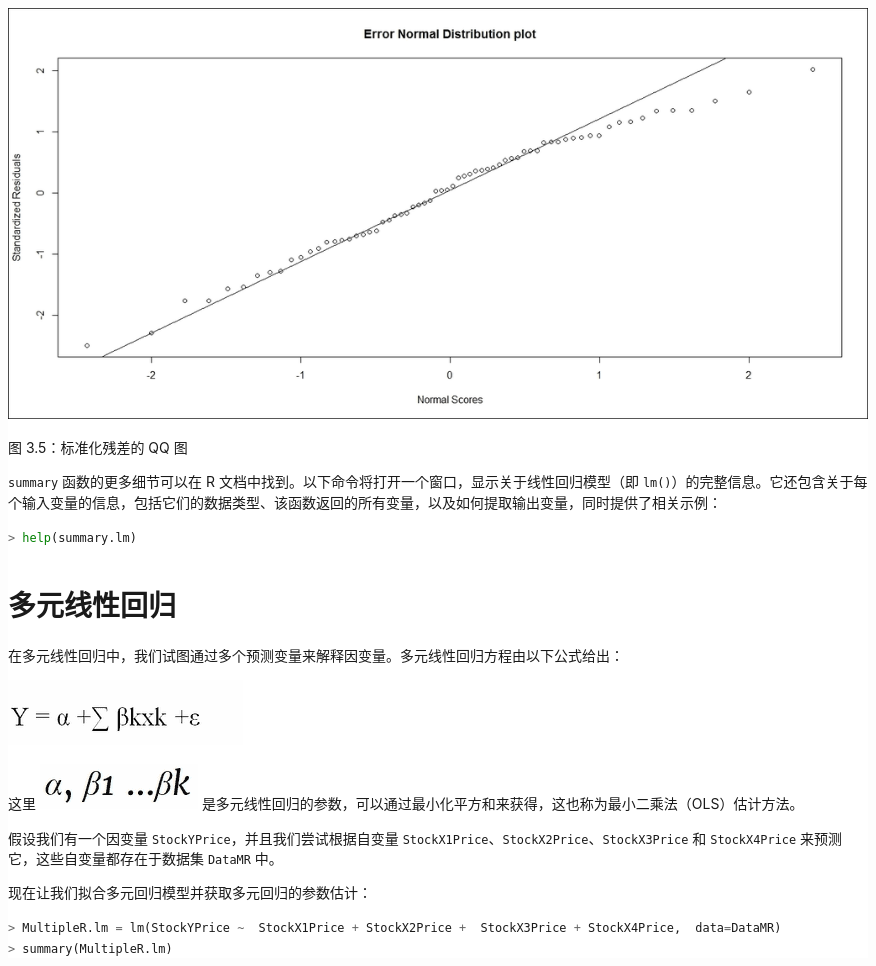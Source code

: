 ![误差的正态分布](img/00038.jpeg)

图 3.5：标准化残差的 QQ 图

`summary` 函数的更多细节可以在 R 文档中找到。以下命令将打开一个窗口，显示关于线性回归模型（即 `lm()`）的完整信息。它还包含关于每个输入变量的信息，包括它们的数据类型、该函数返回的所有变量，以及如何提取输出变量，同时提供了相关示例：

```py
> help(summary.lm)   

```

# 多元线性回归

在多元线性回归中，我们试图通过多个预测变量来解释因变量。多元线性回归方程由以下公式给出：

![多元线性回归](img/00039.jpeg)

这里 ![多元线性回归](img/00040.jpeg) 是多元线性回归的参数，可以通过最小化平方和来获得，这也称为最小二乘法（OLS）估计方法。

假设我们有一个因变量 `StockYPrice`，并且我们尝试根据自变量 `StockX1Price`、`StockX2Price`、`StockX3Price` 和 `StockX4Price` 来预测它，这些自变量都存在于数据集 `DataMR` 中。

现在让我们拟合多元回归模型并获取多元回归的参数估计：

```py
> MultipleR.lm = lm(StockYPrice ~  StockX1Price + StockX2Price +  StockX3Price + StockX4Price,  data=DataMR) 
> summary(MultipleR.lm) 

```
